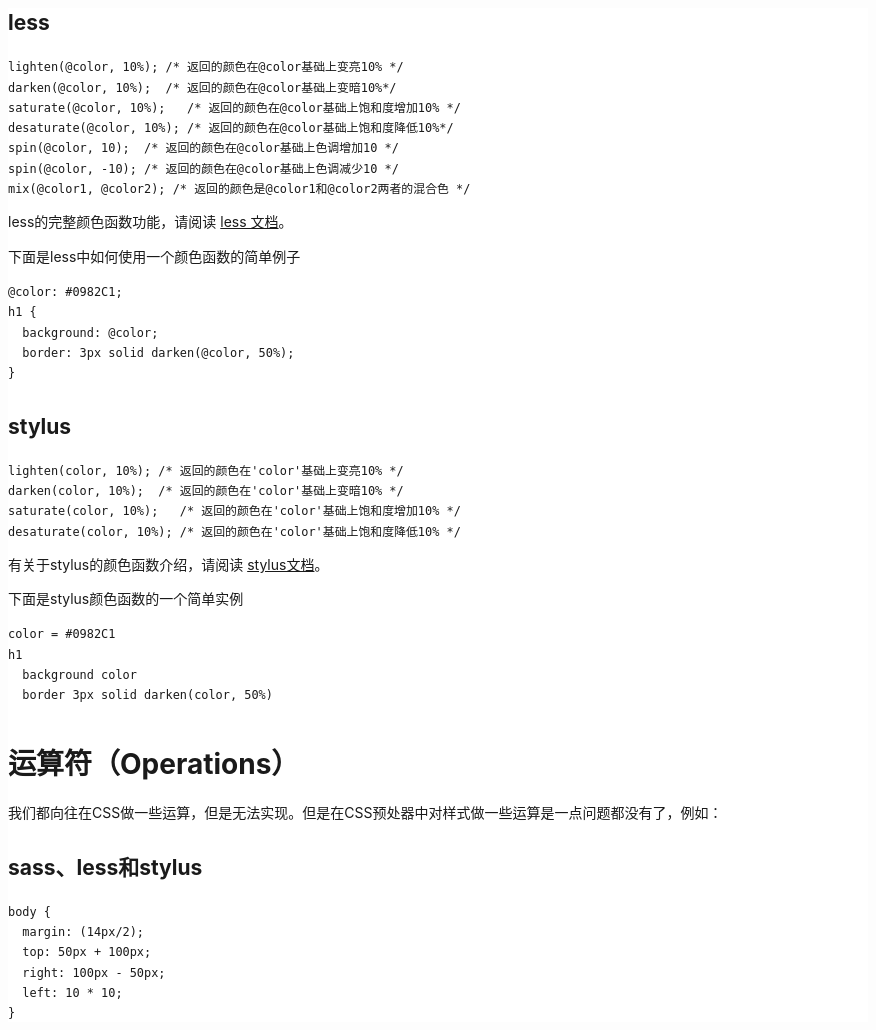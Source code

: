 ## less

```stylus
lighten(@color, 10%); /* 返回的颜色在@color基础上变亮10% */
darken(@color, 10%);  /* 返回的颜色在@color基础上变暗10%*/
saturate(@color, 10%);   /* 返回的颜色在@color基础上饱和度增加10% */
desaturate(@color, 10%); /* 返回的颜色在@color基础上饱和度降低10%*/
spin(@color, 10);  /* 返回的颜色在@color基础上色调增加10 */
spin(@color, -10); /* 返回的颜色在@color基础上色调减少10 */
mix(@color1, @color2); /* 返回的颜色是@color1和@color2两者的混合色 */
```

less的完整颜色函数功能，请阅读 [less 文档](http://lesscss.org/#-color-functions)。

下面是less中如何使用一个颜色函数的简单例子

```stylus
@color: #0982C1;
h1 {
  background: @color;
  border: 3px solid darken(@color, 50%);
}
```

## stylus

```stylus
lighten(color, 10%); /* 返回的颜色在'color'基础上变亮10% */
darken(color, 10%);  /* 返回的颜色在'color'基础上变暗10% */
saturate(color, 10%);   /* 返回的颜色在'color'基础上饱和度增加10% */
desaturate(color, 10%); /* 返回的颜色在'color'基础上饱和度降低10% */
```

有关于stylus的颜色函数介绍，请阅读 [stylus文档](http://learnboost.github.com/stylus/docs/bifs.html)。

下面是stylus颜色函数的一个简单实例

```stylus
color = #0982C1
h1
  background color
  border 3px solid darken(color, 50%)
```

# 运算符（Operations）

我们都向往在CSS做一些运算，但是无法实现。但是在CSS预处器中对样式做一些运算是一点问题都没有了，例如：

## sass、less和stylus

```stylus
body {
  margin: (14px/2);
  top: 50px + 100px;
  right: 100px - 50px;
  left: 10 * 10;
}
```
